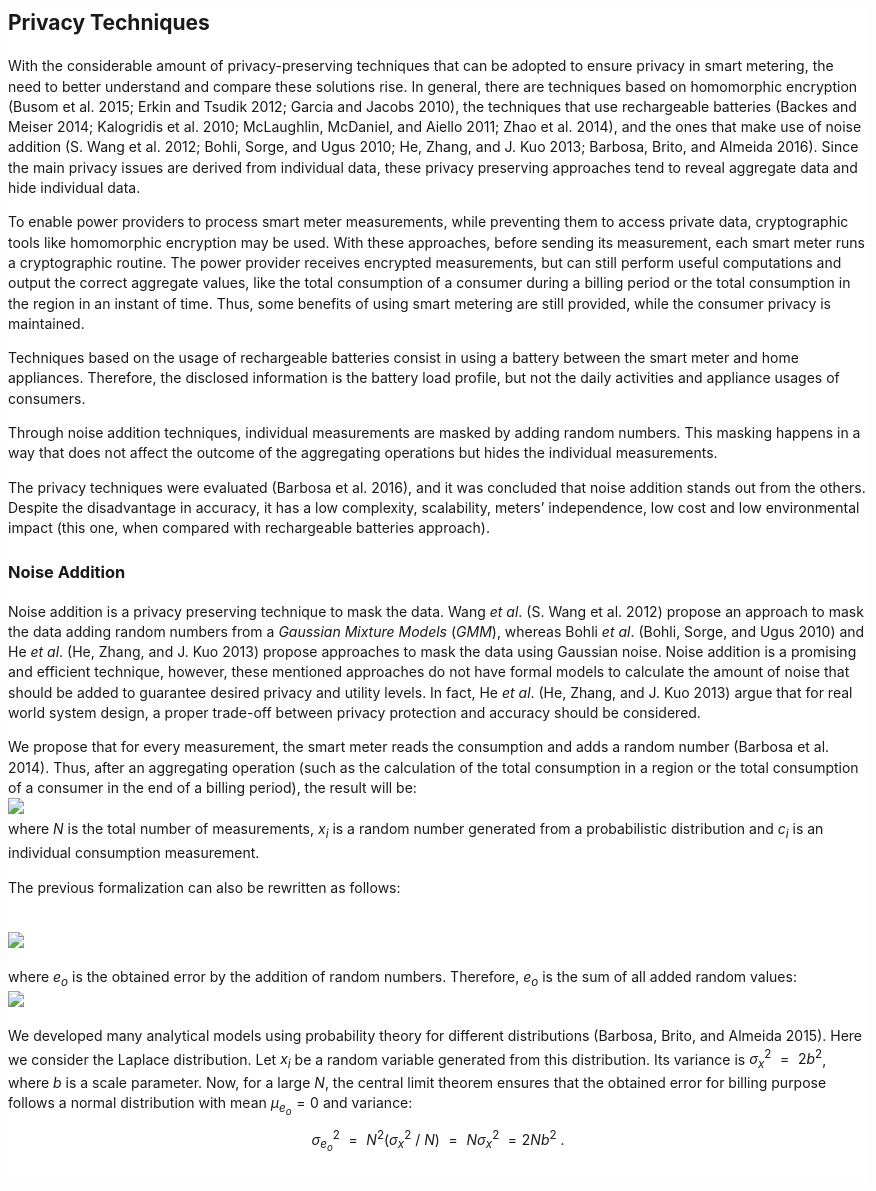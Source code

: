 <h2 id="sec:sm_priv_techniques">Privacy Techniques</h2>

<p>With the considerable amount of privacy-preserving techniques that can be adopted to ensure privacy in smart metering, the need to better understand and compare these solutions rise. In general, there are techniques based on homomorphic encryption <span class="citation">(Busom et al. 2015; Erkin and Tsudik 2012; Garcia and Jacobs 2010)</span>, the techniques that use rechargeable batteries <span class="citation">(Backes and Meiser 2014; Kalogridis et al. 2010; McLaughlin, McDaniel, and Aiello 2011; Zhao et al. 2014)</span>, and the ones that make use of noise addition <span class="citation">(S. Wang et al. 2012; Bohli, Sorge, and Ugus 2010; He, Zhang, and J. Kuo 2013; Barbosa, Brito, and Almeida 2016)</span>. Since the main privacy issues are derived from individual data, these privacy preserving approaches tend to reveal aggregate data and hide individual data.</p>
<p>To enable power providers to process smart meter measurements, while preventing them to access private data, cryptographic tools like homomorphic encryption may be used. With these approaches, before sending its measurement, each smart meter runs a cryptographic routine. The power provider receives encrypted measurements, but can still perform useful computations and output the correct aggregate values, like the total consumption of a consumer during a billing period or the total consumption in the region in an instant of time. Thus, some benefits of using smart metering are still provided, while the consumer privacy is maintained.</p>
<p>Techniques based on the usage of rechargeable batteries consist in using a battery between the smart meter and home appliances. Therefore, the disclosed information is the battery load profile, but not the daily activities and appliance usages of consumers.</p>
<p>Through noise addition techniques, individual measurements are masked by adding random numbers. This masking happens in a way that does not affect the outcome of the aggregating operations but hides the individual measurements.</p>
<p>The privacy techniques were evaluated <span class="citation">(Barbosa et al. 2016)</span>, and it was concluded that noise addition stands out from the others. Despite the disadvantage in accuracy, it has a low complexity, scalability, meters’ independence, low cost and low environmental impact (this one, when compared with rechargeable batteries approach).</p>

<h3 id="sec:noise">Noise Addition</h3>

<p>Noise addition is a privacy preserving technique to mask the data. Wang <em>et al</em>. <span class="citation">(S. Wang et al. 2012)</span> propose an approach to mask the data adding random numbers from a <em>Gaussian Mixture Models</em> (<em>GMM</em>), whereas Bohli <em>et al</em>. <span class="citation">(Bohli, Sorge, and Ugus 2010)</span> and He <em>et al</em>. <span class="citation">(He, Zhang, and J. Kuo 2013)</span> propose approaches to mask the data using Gaussian noise. Noise addition is a promising and efficient technique, however, these mentioned approaches do not have formal models to calculate the amount of noise that should be added to guarantee desired privacy and utility levels. In fact, He <em>et al</em>. <span class="citation">(He, Zhang, and J. Kuo 2013)</span> argue that for real world system design, a proper trade-off between privacy protection and accuracy should be considered.</p>
<p>We propose that for every measurement, the smart meter reads the consumption and adds a random number <span class="citation">(Barbosa et al. 2014)</span>. Thus, after an aggregating operation (such as the calculation of the total consumption in a region or the total consumption of a consumer in the end of a billing period), the result will be: <br /><img src="https://latex.codecogs.com/gif.latex?\sum_{i=1}^N&space;c_i\&space;\approx\&space;\sum_{i=1}^N&space;\left(&space;c_i\&space;+\&space;x_i&space;\right)" /><br /> where <span class="math inline"><em>N</em></span> is the total number of measurements, <span class="math inline"><em>x</em><sub><em>i</em></sub></span> is a random number generated from a probabilistic distribution and <span class="math inline"><em>c</em><sub><em>i</em></sub></span> is an individual consumption measurement.</p>
<p>The previous formalization can also be rewritten as follows: </p><br /><img src="https://latex.codecogs.com/gif.latex?e_o\&space;\sim\&space;N\left(0,\&space;2&space;N&space;b&space;^&space;2\right)&space;\text{&space;.}" /><br /> 
<p>where <span class="math inline"><em>e</em><sub><em>o</em></sub></span> is the obtained error by the addition of random numbers. Therefore, <span class="math inline"><em>e</em><sub><em>o</em></sub></span> is the sum of all added random values: <br /><img src="https://latex.codecogs.com/gif.latex?e_o\&space;=\&space;\sum_{i=1}^N&space;x_i&space;\text{&space;.}" /><br /></p>
<p>We developed many analytical models using probability theory for different distributions <span class="citation">(Barbosa, Brito, and Almeida 2015)</span>. Here we consider the Laplace distribution. Let <span class="math inline"><em>x</em><sub><em>i</em></sub></span> be a random variable generated from this distribution. Its variance is <span class="math inline"><em>σ</em><sub><em>x</em></sub><sup>2</sup>  =  2<em>b</em><sup>2</sup></span>, where <span class="math inline"><em>b</em></span> is a scale parameter. Now, for a large <span class="math inline"><em>N</em></span>, the central limit theorem ensures that the obtained error for billing purpose follows a normal distribution with mean <span class="math inline"><em>μ</em><sub><em>e</em><sub><em>o</em></sub></sub> = 0</span> and variance: <br /><span class="math display"><em>σ</em><sub><em>e</em><sub><em>o</em></sub></sub><sup>2</sup>  =  <em>N</em><sup>2</sup>(<em>σ</em><sub><em>x</em></sub><sup>2</sup> / <em>N</em>)  =  <em>N</em><em>σ</em><sub><em>x</em></sub><sup>2</sup>  = 2<em>N</em><em>b</em><sup>2</sup> .</span><br /></p>